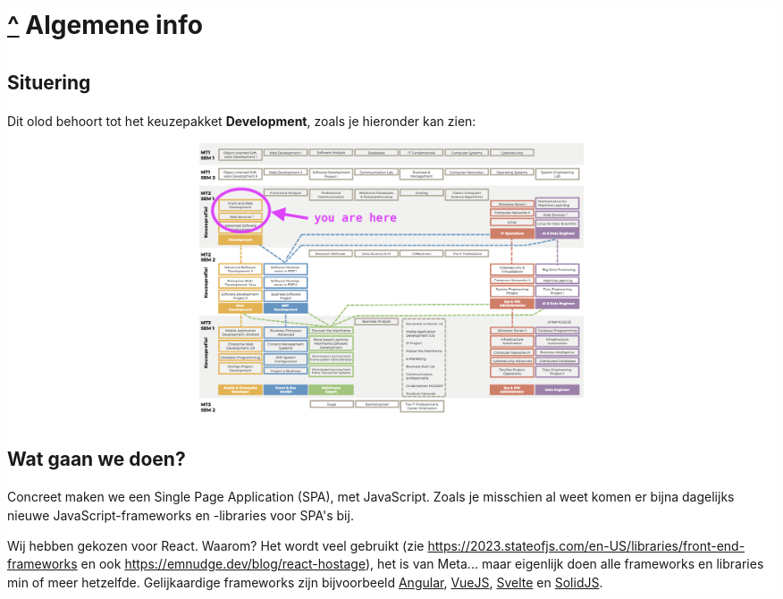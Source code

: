 # [^](README.md) Algemene info

## Situering

Dit olod behoort tot het keuzepakket **Development**, zoals je hieronder kan zien:


<p align="center">
  <img src="img/MT_olods.png" style="width:50%" alt="MT_olods">
</p>



## Wat gaan we doen?

Concreet maken we een Single Page Application (SPA), met JavaScript. Zoals je misschien al weet komen er bijna dagelijks nieuwe JavaScript-frameworks en -libraries voor SPA's bij.

Wij hebben gekozen voor React. Waarom? Het wordt veel gebruikt (zie <https://2023.stateofjs.com/en-US/libraries/front-end-frameworks> en ook <https://emnudge.dev/blog/react-hostage>), het is van Meta... maar eigenlijk doen alle frameworks en libraries min of meer hetzelfde. Gelijkaardige frameworks zijn bijvoorbeeld [Angular](https://angular.io/), [VueJS](https://vuejs.org/), [Svelte](https://svelte.dev/) en [SolidJS](https://www.solidjs.com/).
